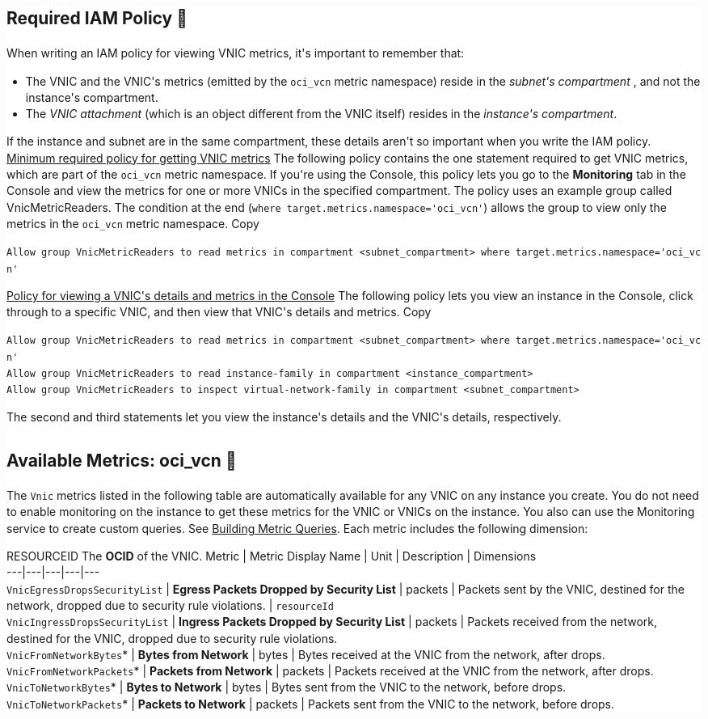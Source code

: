 
## Required IAM Policy 🔗 
When writing an IAM policy for viewing VNIC metrics, it's important to remember that:
  * The VNIC and the VNIC's metrics (emitted by the `oci_vcn` metric namespace) reside in the _subnet's compartment_ , and not the instance's compartment.
  * The _VNIC attachment_ (which is an object different from the VNIC itself) resides in the _instance's compartment_.


If the instance and subnet are in the same compartment, these details aren't so important when you write the IAM policy. 
[Minimum required policy for getting VNIC metrics](https://docs.oracle.com/en-us/iaas/Content/Network/Reference/vnicmetrics.htm)
The following policy contains the one statement required to get VNIC metrics, which are part of the `oci_vcn` metric namespace.
If you're using the Console, this policy lets you go to the **Monitoring** tab in the Console and view the metrics for one or more VNICs in the specified compartment. The policy uses an example group called VnicMetricReaders. The condition at the end (`where target.metrics.namespace='oci_vcn'`) allows the group to view only the metrics in the `oci_vcn` metric namespace. 
Copy
```
Allow group VnicMetricReaders to read metrics in compartment <subnet_compartment> where target.metrics.namespace='oci_vcn'
```

[Policy for viewing a VNIC's details and metrics in the Console](https://docs.oracle.com/en-us/iaas/Content/Network/Reference/vnicmetrics.htm)
The following policy lets you view an instance in the Console, click through to a specific VNIC, and then view that VNIC's details and metrics. 
Copy
```
Allow group VnicMetricReaders to read metrics in compartment <subnet_compartment> where target.metrics.namespace='oci_vcn'
Allow group VnicMetricReaders to read instance-family in compartment <instance_compartment>
Allow group VnicMetricReaders to inspect virtual-network-family in compartment <subnet_compartment>
```

The second and third statements let you view the instance's details and the VNIC's details, respectively. 
## Available Metrics: oci_vcn 🔗 
The `Vnic` metrics listed in the following table are automatically available for any VNIC on any instance you create. You do not need to enable monitoring on the instance to get these metrics for the VNIC or VNICs on the instance. 
You also can use the Monitoring service to create custom queries. See [Building Metric Queries](https://docs.oracle.com/iaas/Content/Monitoring/Tasks/buildingqueries.htm).
Each metric includes the following dimension:  

RESOURCEID
    The **OCID** of the VNIC. 
Metric | Metric Display Name | Unit | Description | Dimensions  
---|---|---|---|---  
`VnicEgressDropsSecurityList` |  **Egress Packets Dropped by Security List** |  packets |  Packets sent by the VNIC, destined for the network, dropped due to security rule violations. |  `resourceId `  
`VnicIngressDropsSecurityList` |  **Ingress Packets Dropped by Security List** |  packets |  Packets received from the network, destined for the VNIC, dropped due to security rule violations.  
`VnicFromNetworkBytes`*  |  **Bytes from Network** |  bytes |  Bytes received at the VNIC from the network, after drops.  
`VnicFromNetworkPackets`*  |  **Packets from Network** |  packets |  Packets received at the VNIC from the network, after drops.  
`VnicToNetworkBytes`*  |  **Bytes to Network** |  bytes |  Bytes sent from the VNIC to the network, before drops.  
`VnicToNetworkPackets`*  |  **Packets to Network** |  packets |  Packets sent from the VNIC to the network, before drops.   